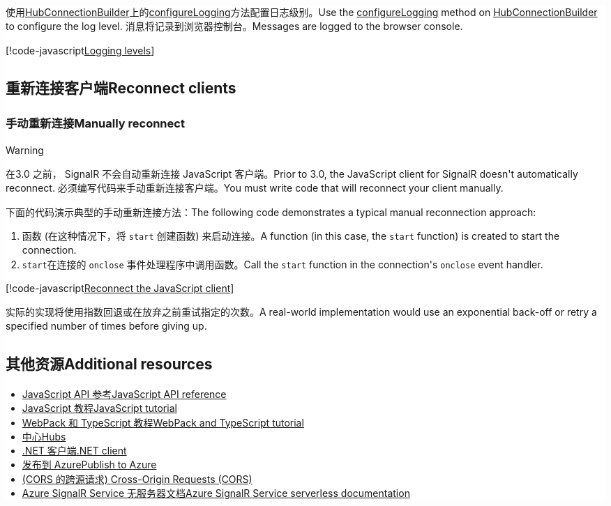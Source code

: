 <span data-ttu-id="e8e6b-305">使用[HubConnectionBuilder](/javascript/api/%40aspnet/signalr/hubconnectionbuilder)上的[configureLogging](/javascript/api/%40aspnet/signalr/hubconnectionbuilder#configurelogging)方法配置日志级别。</span><span class="sxs-lookup"><span data-stu-id="e8e6b-305">Use the [configureLogging](/javascript/api/%40aspnet/signalr/hubconnectionbuilder#configurelogging) method on [HubConnectionBuilder](/javascript/api/%40aspnet/signalr/hubconnectionbuilder) to configure the log level.</span></span> <span data-ttu-id="e8e6b-306">消息将记录到浏览器控制台。</span><span class="sxs-lookup"><span data-stu-id="e8e6b-306">Messages are logged to the browser console.</span></span>

[!code-javascript[Logging levels](javascript-client/samples/2.x/SignalRChat/wwwroot/js/chat.js?range=9-12)]

## <a name="reconnect-clients"></a><span data-ttu-id="e8e6b-307">重新连接客户端</span><span class="sxs-lookup"><span data-stu-id="e8e6b-307">Reconnect clients</span></span>

### <a name="manually-reconnect"></a><span data-ttu-id="e8e6b-308">手动重新连接</span><span class="sxs-lookup"><span data-stu-id="e8e6b-308">Manually reconnect</span></span>

> [!WARNING]
> <span data-ttu-id="e8e6b-309">在3.0 之前， SignalR 不会自动重新连接 JavaScript 客户端。</span><span class="sxs-lookup"><span data-stu-id="e8e6b-309">Prior to 3.0, the JavaScript client for SignalR doesn't automatically reconnect.</span></span> <span data-ttu-id="e8e6b-310">必须编写代码来手动重新连接客户端。</span><span class="sxs-lookup"><span data-stu-id="e8e6b-310">You must write code that will reconnect your client manually.</span></span>

<span data-ttu-id="e8e6b-311">下面的代码演示典型的手动重新连接方法：</span><span class="sxs-lookup"><span data-stu-id="e8e6b-311">The following code demonstrates a typical manual reconnection approach:</span></span>

1. <span data-ttu-id="e8e6b-312">函数 (在这种情况下，将 `start` 创建函数) 来启动连接。</span><span class="sxs-lookup"><span data-stu-id="e8e6b-312">A function (in this case, the `start` function) is created to start the connection.</span></span>
1. <span data-ttu-id="e8e6b-313">`start`在连接的 `onclose` 事件处理程序中调用函数。</span><span class="sxs-lookup"><span data-stu-id="e8e6b-313">Call the `start` function in the connection's `onclose` event handler.</span></span>

[!code-javascript[Reconnect the JavaScript client](javascript-client/samples/2.x/SignalRChat/wwwroot/js/chat.js?range=28-40)]

<span data-ttu-id="e8e6b-314">实际的实现将使用指数回退或在放弃之前重试指定的次数。</span><span class="sxs-lookup"><span data-stu-id="e8e6b-314">A real-world implementation would use an exponential back-off or retry a specified number of times before giving up.</span></span>

## <a name="additional-resources"></a><span data-ttu-id="e8e6b-315">其他资源</span><span class="sxs-lookup"><span data-stu-id="e8e6b-315">Additional resources</span></span>

* [<span data-ttu-id="e8e6b-316">JavaScript API 参考</span><span class="sxs-lookup"><span data-stu-id="e8e6b-316">JavaScript API reference</span></span>](/javascript/api/?view=signalr-js-latest)
* [<span data-ttu-id="e8e6b-317">JavaScript 教程</span><span class="sxs-lookup"><span data-stu-id="e8e6b-317">JavaScript tutorial</span></span>](xref:tutorials/signalr)
* [<span data-ttu-id="e8e6b-318">WebPack 和 TypeScript 教程</span><span class="sxs-lookup"><span data-stu-id="e8e6b-318">WebPack and TypeScript tutorial</span></span>](xref:tutorials/signalr-typescript-webpack)
* [<span data-ttu-id="e8e6b-319">中心</span><span class="sxs-lookup"><span data-stu-id="e8e6b-319">Hubs</span></span>](xref:signalr/hubs)
* [<span data-ttu-id="e8e6b-320">.NET 客户端</span><span class="sxs-lookup"><span data-stu-id="e8e6b-320">.NET client</span></span>](xref:signalr/dotnet-client)
* [<span data-ttu-id="e8e6b-321">发布到 Azure</span><span class="sxs-lookup"><span data-stu-id="e8e6b-321">Publish to Azure</span></span>](xref:signalr/publish-to-azure-web-app)
* [<span data-ttu-id="e8e6b-322"> (CORS 的跨源请求) </span><span class="sxs-lookup"><span data-stu-id="e8e6b-322">Cross-Origin Requests (CORS)</span></span>](xref:security/cors)
* [<span data-ttu-id="e8e6b-323">Azure SignalR Service 无服务器文档</span><span class="sxs-lookup"><span data-stu-id="e8e6b-323">Azure SignalR Service serverless documentation</span></span>](/azure/azure-signalr/signalr-concept-serverless-development-config)
